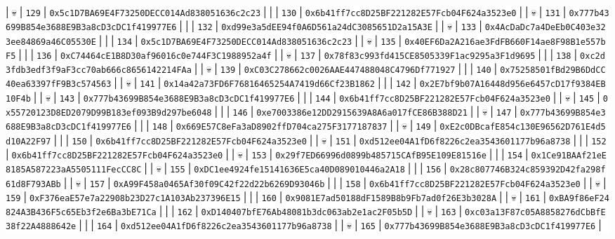| 💀 | `129` | `0x5c1D7BA69E4F73250DECC014Ad838051636c2c23` |
|  | `130` | `0x6b41ff7cc8D25BF221282E57Fcb04F624a3523e0` |
| 💀 | `131` | `0x777b43699B854e3688E9B3a8cD3cDC1f419977E6` |
|  | `132` | `0xd99e3a5dEE94f0A6D561a24dC3085651D2a15A3E` |
| 💀 | `133` | `0x4AcDaDc7a4DeEb0C403e323ee84869a46C05530E` |
|  | `134` | `0x5c1D7BA69E4F73250DECC014Ad838051636c2c23` |
| 💀 | `135` | `0x40EF6Da2A216ae3FdFB660F14ae8F98B1e557bF5` |
|  | `136` | `0xC74464cE1B8D30af96016c0e744F3C1988952a4f` |
| 💀 | `137` | `0x78f83c993fd415CE8505339F1ac9295a3F1d9695` |
|  | `138` | `0xc2d3fdb3edf3f9aF3cc70ab666c8656142214FAa` |
| 💀 | `139` | `0xC03C278662c0026AAE447488048C4796Df771927` |
|  | `140` | `0x75258501fBd29B6DdCC40ea63397fF9B3c574563` |
| 💀 | `141` | `0x14a42a73FD6F76816465254A7419d66Cf23B1862` |
|  | `142` | `0x2E7bf9b07A16448d956e6457cD17f9384EB10F4b` |
| 💀 | `143` | `0x777b43699B854e3688E9B3a8cD3cDC1f419977E6` |
|  | `144` | `0x6b41ff7cc8D25BF221282E57Fcb04F624a3523e0` |
| 💀 | `145` | `0x55720123D8ED2079D99B183ef093B9d297be6048` |
|  | `146` | `0xe7003386e12DD2915639A8A6a017fCE86B388D21` |
| 💀 | `147` | `0x777b43699B854e3688E9B3a8cD3cDC1f419977E6` |
|  | `148` | `0x669E57C8eFa3aD8902ffD704ca275F3177187837` |
| 💀 | `149` | `0xE2c0DBcafE854c130E96562D761E4d5d10A22F97` |
|  | `150` | `0x6b41ff7cc8D25BF221282E57Fcb04F624a3523e0` |
| 💀 | `151` | `0xd512ee04A1fD6f8226c2ea3543601177b96a8738` |
|  | `152` | `0x6b41ff7cc8D25BF221282E57Fcb04F624a3523e0` |
| 💀 | `153` | `0x29f7ED66996d0899b485715CAfB95E109E81516e` |
|  | `154` | `0x1Ce91BAAf21eE8185A587223aA5505111FecCC8C` |
| 💀 | `155` | `0xDC1ee4924fe15141636E5ca40D089010446a2A18` |
|  | `156` | `0x28c807746B324c859392D42fa298f61d8F793ABb` |
| 💀 | `157` | `0xA99F458a0465Af30f09C42f22d22b6269D93046b` |
|  | `158` | `0x6b41ff7cc8D25BF221282E57Fcb04F624a3523e0` |
| 💀 | `159` | `0xF376eaE57e7a22908b23D27c1A103Ab237396E15` |
|  | `160` | `0x9081E7ad50188dF1589B8b9Fb7ad0f26E3b3028A` |
| 💀 | `161` | `0xBA9f86eF24824A3B436F5c65Eb3f2e6Ba3bE71Ca` |
|  | `162` | `0xD140407bfE76Ab48081b3dc063ab2e1ac2F05b5D` |
| 💀 | `163` | `0xc03a13F87c05A8858276dCbBfE38f22A4888642e` |
|  | `164` | `0xd512ee04A1fD6f8226c2ea3543601177b96a8738` |
| 💀 | `165` | `0x777b43699B854e3688E9B3a8cD3cDC1f419977E6` |